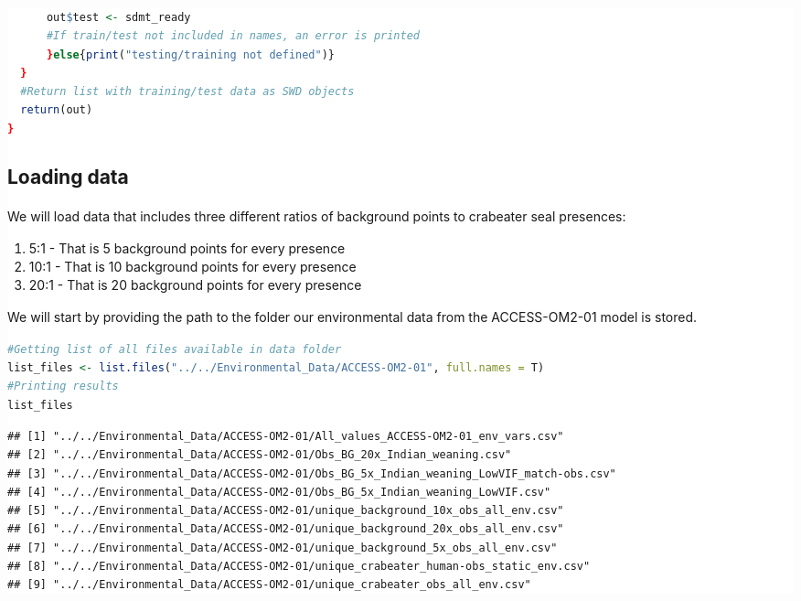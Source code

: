 ``` r
      out$test <- sdmt_ready
      #If train/test not included in names, an error is printed
      }else{print("testing/training not defined")}
  }
  #Return list with training/test data as SWD objects
  return(out)
}
```

## Loading data

We will load data that includes three different ratios of background
points to crabeater seal presences:  
1. 5:1 - That is 5 background points for every presence  
2. 10:1 - That is 10 background points for every presence  
3. 20:1 - That is 20 background points for every presence

We will start by providing the path to the folder our environmental data
from the ACCESS-OM2-01 model is stored.

``` r
#Getting list of all files available in data folder
list_files <- list.files("../../Environmental_Data/ACCESS-OM2-01", full.names = T)
#Printing results
list_files
```

    ## [1] "../../Environmental_Data/ACCESS-OM2-01/All_values_ACCESS-OM2-01_env_vars.csv"        
    ## [2] "../../Environmental_Data/ACCESS-OM2-01/Obs_BG_20x_Indian_weaning.csv"                
    ## [3] "../../Environmental_Data/ACCESS-OM2-01/Obs_BG_5x_Indian_weaning_LowVIF_match-obs.csv"
    ## [4] "../../Environmental_Data/ACCESS-OM2-01/Obs_BG_5x_Indian_weaning_LowVIF.csv"          
    ## [5] "../../Environmental_Data/ACCESS-OM2-01/unique_background_10x_obs_all_env.csv"        
    ## [6] "../../Environmental_Data/ACCESS-OM2-01/unique_background_20x_obs_all_env.csv"        
    ## [7] "../../Environmental_Data/ACCESS-OM2-01/unique_background_5x_obs_all_env.csv"         
    ## [8] "../../Environmental_Data/ACCESS-OM2-01/unique_crabeater_human-obs_static_env.csv"    
    ## [9] "../../Environmental_Data/ACCESS-OM2-01/unique_crabeater_obs_all_env.csv"
